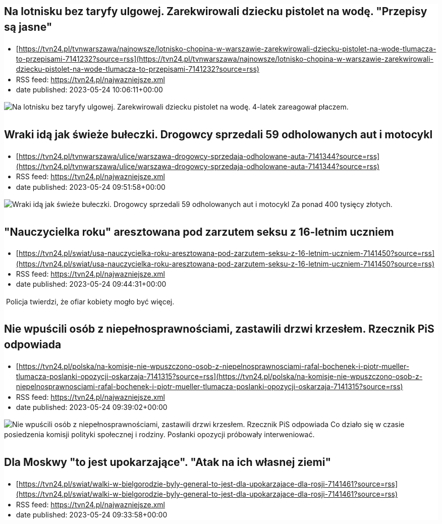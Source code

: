 ## Na lotnisku bez taryfy ulgowej. Zarekwirowali dziecku pistolet na wodę. "Przepisy są jasne"
 - [https://tvn24.pl/tvnwarszawa/najnowsze/lotnisko-chopina-w-warszawie-zarekwirowali-dziecku-pistolet-na-wode-tlumacza-to-przepisami-7141232?source=rss](https://tvn24.pl/tvnwarszawa/najnowsze/lotnisko-chopina-w-warszawie-zarekwirowali-dziecku-pistolet-na-wode-tlumacza-to-przepisami-7141232?source=rss)
 - RSS feed: https://tvn24.pl/najwazniejsze.xml
 - date published: 2023-05-24 10:06:11+00:00

<img alt="Na lotnisku bez taryfy ulgowej. Zarekwirowali dziecku pistolet na wodę. " src="https://tvn24.pl/najnowsze/cdn-zdjecie-o7iq2l-sluzby-stanowczo-zareagowaly-na-pistolet-zabawke-7141614/alternates/LANDSCAPE_1280" />
    4-latek zareagował płaczem.

## Wraki idą jak świeże bułeczki. Drogowcy sprzedali 59 odholowanych aut i motocykl
 - [https://tvn24.pl/tvnwarszawa/ulice/warszawa-drogowcy-sprzedaja-odholowane-auta-7141344?source=rss](https://tvn24.pl/tvnwarszawa/ulice/warszawa-drogowcy-sprzedaja-odholowane-auta-7141344?source=rss)
 - RSS feed: https://tvn24.pl/najwazniejsze.xml
 - date published: 2023-05-24 09:51:58+00:00

<img alt="Wraki idą jak świeże bułeczki. Drogowcy sprzedali 59 odholowanych aut i motocykl" src="https://tvn24.pl/tvnwarszawa/najnowsze/cdn-zdjecie-90tcg3-jeden-z-odholowanych-samochodow-ktory-poszedl-pod-mlotek-7141363/alternates/LANDSCAPE_1280" />
    Za ponad 400 tysięcy złotych.

## "Nauczycielka roku" aresztowana pod zarzutem seksu z 16-letnim uczniem
 - [https://tvn24.pl/swiat/usa-nauczycielka-roku-aresztowana-pod-zarzutem-seksu-z-16-letnim-uczniem-7141450?source=rss](https://tvn24.pl/swiat/usa-nauczycielka-roku-aresztowana-pod-zarzutem-seksu-z-16-letnim-uczniem-7141450?source=rss)
 - RSS feed: https://tvn24.pl/najwazniejsze.xml
 - date published: 2023-05-24 09:44:31+00:00

<img alt="" src="https://tvn24.pl/najnowsze/cdn-zdjecie-xoo1io-tracy-vanderhulst-7141465/alternates/LANDSCAPE_1280" />
    Policja twierdzi, że ofiar kobiety mogło być więcej.

## Nie wpuścili osób z niepełnosprawnościami, zastawili drzwi krzesłem. Rzecznik PiS odpowiada
 - [https://tvn24.pl/polska/na-komisje-nie-wpuszczono-osob-z-niepelnosprawnosciami-rafal-bochenek-i-piotr-mueller-tlumacza-poslanki-opozycji-oskarzaja-7141315?source=rss](https://tvn24.pl/polska/na-komisje-nie-wpuszczono-osob-z-niepelnosprawnosciami-rafal-bochenek-i-piotr-mueller-tlumacza-poslanki-opozycji-oskarzaja-7141315?source=rss)
 - RSS feed: https://tvn24.pl/najwazniejsze.xml
 - date published: 2023-05-24 09:39:02+00:00

<img alt="Nie wpuścili osób z niepełnosprawnościami, zastawili drzwi krzesłem. Rzecznik PiS odpowiada" src="https://tvn24.pl/najnowsze/cdn-zdjecie-da5slu-wpis-7141862/alternates/LANDSCAPE_1280" />
    Co działo się w czasie posiedzenia komisji polityki społecznej i rodziny. Posłanki opozycji próbowały interweniować.

## Dla Moskwy "to jest upokarzające". "Atak na ich własnej ziemi"
 - [https://tvn24.pl/swiat/walki-w-bielgorodzie-byly-general-to-jest-dla-upokarzajace-dla-rosji-7141461?source=rss](https://tvn24.pl/swiat/walki-w-bielgorodzie-byly-general-to-jest-dla-upokarzajace-dla-rosji-7141461?source=rss)
 - RSS feed: https://tvn24.pl/najwazniejsze.xml
 - date published: 2023-05-24 09:33:58+00:00
